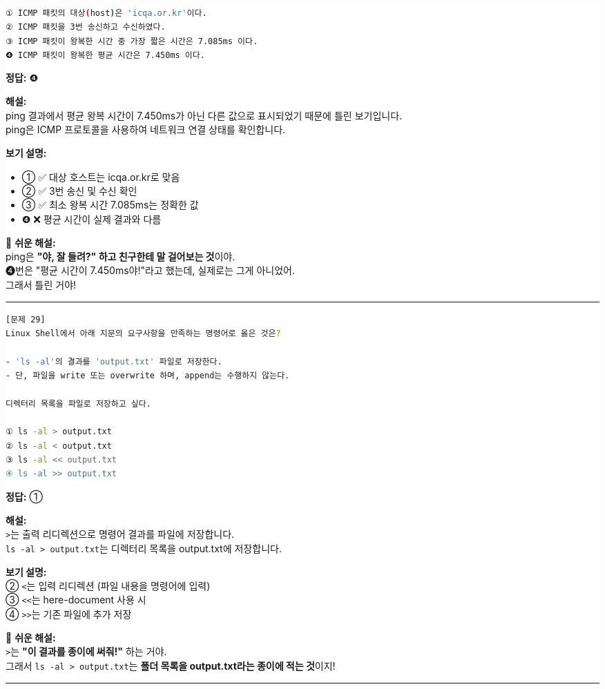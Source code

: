 ```bash
① ICMP 패킷의 대상(host)은 'icqa.or.kr'이다.  
② ICMP 패킷을 3번 송신하고 수신하였다.  
③ ICMP 패킷이 왕복한 시간 중 가장 짧은 시간은 7.085ms 이다.  
❹ ICMP 패킷이 왕복한 평균 시간은 7.450ms 이다.
```

**정답:** 
❹

**해설:**  
ping 결과에서 평균 왕복 시간이 7.450ms가 아닌 다른 값으로 표시되었기 때문에 틀린 보기입니다.  
ping은 ICMP 프로토콜을 사용하여 네트워크 연결 상태를 확인합니다.

**보기 설명:**  
- ①  ✅ 대상 호스트는 icqa.or.kr로 맞음  
- ②  ✅ 3번 송신 및 수신 확인  
- ③  ✅ 최소 왕복 시간 7.085ms는 정확한 값  
- ❹  ❌ 평균 시간이 실제 결과와 다름

🧸 **쉬운 해설:**  
ping은 **"야, 잘 들려?" 하고 친구한테 말 걸어보는 것**이야.  
❹번은 "평균 시간이 7.450ms야!"라고 했는데, 실제로는 그게 아니었어.  
그래서 틀린 거야!

---

```bash
[문제 29]
Linux Shell에서 아래 지문의 요구사항을 만족하는 명령어로 옳은 것은?

- 'ls -al'의 결과를 'output.txt' 파일로 저장한다.
- 단, 파일을 write 또는 overwrite 하며, append는 수행하지 않는다.

디렉터리 목록을 파일로 저장하고 싶다.

① ls -al > output.txt  
② ls -al < output.txt  
③ ls -al << output.txt  
④ ls -al >> output.txt
```

**정답:** ①

**해설:**  
`>`는 출력 리디렉션으로 명령어 결과를 파일에 저장합니다.  
`ls -al > output.txt`는 디렉터리 목록을 output.txt에 저장합니다.

**보기 설명:**  
② `<`는 입력 리디렉션 (파일 내용을 명령어에 입력)  
③ `<<`는 here-document 사용 시  
④ `>>`는 기존 파일에 추가 저장

🧸 **쉬운 해설:**  
`>`는 **"이 결과를 종이에 써줘!"** 하는 거야.  
그래서 `ls -al > output.txt`는 **폴더 목록을 output.txt라는 종이에 적는 것**이지!

---